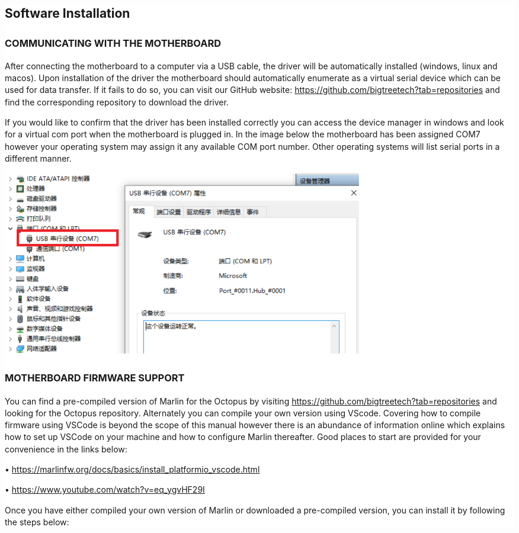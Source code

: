 ## Software Installation

### COMMUNICATING WITH THE MOTHERBOARD

After connecting the motherboard to a computer via a USB cable, the driver will be automatically installed (windows, linux and macos). Upon installation of the driver the motherboard should automatically enumerate as a virtual serial device which can be used for data transfer. If it fails to do so, you can visit our GitHub website: https://github.com/bigtreetech?tab=repositories and find the corresponding repository to download the driver.

If you would like to confirm that the driver has been installed correctly you can access the device manager in windows and look for a virtual com port when the motherboard is plugged in. In the image below the motherboard has been assigned COM7 however your operating system may assign it any available COM port number. Other operating systems will list serial ports in a different manner.

<img src=img/Octopus/Octopus_Soft1.png width="600"/>

### **MOTHERBOARD FIRMWARE SUPPORT**

You can find a pre-compiled version of Marlin for the Octopus by visiting https://github.com/bigtreetech?tab=repositories and looking for the Octopus repository. Alternately you can compile your own version using VScode. Covering how to compile firmware using VSCode is beyond the scope of this manual however there is an abundance of information online which explains how to set up VSCode on your machine and how to configure Marlin thereafter. Good places to start are provided for your convenience in the links below:

• https://marlinfw.org/docs/basics/install_platformio_vscode.html

• https://www.youtube.com/watch?v=eq_ygvHF29I

Once you have either compiled your own version of Marlin or downloaded a pre-compiled version, you can install it by following the steps below:
